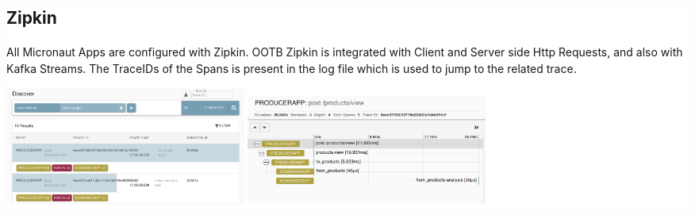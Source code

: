 ## Zipkin
All Micronaut Apps are configured with Zipkin. OOTB Zipkin is integrated with Client and Server side Http Requests, and also with Kafka Streams.
The TraceIDs of the Spans is present in the log file which is used to jump to the related trace.

<img src="images/zipkin-producer-search.png"  width="300"/> <img src="images/zipkin-producer-detailed.png" width="300"/><br/>